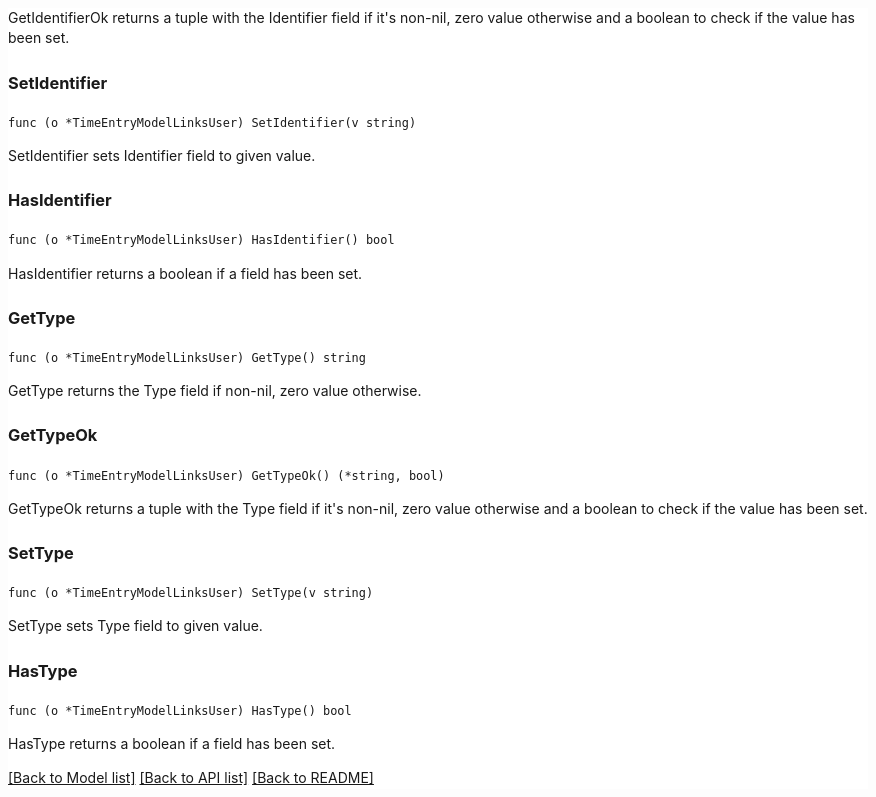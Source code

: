 GetIdentifierOk returns a tuple with the Identifier field if it's non-nil, zero value otherwise
and a boolean to check if the value has been set.

### SetIdentifier

`func (o *TimeEntryModelLinksUser) SetIdentifier(v string)`

SetIdentifier sets Identifier field to given value.

### HasIdentifier

`func (o *TimeEntryModelLinksUser) HasIdentifier() bool`

HasIdentifier returns a boolean if a field has been set.

### GetType

`func (o *TimeEntryModelLinksUser) GetType() string`

GetType returns the Type field if non-nil, zero value otherwise.

### GetTypeOk

`func (o *TimeEntryModelLinksUser) GetTypeOk() (*string, bool)`

GetTypeOk returns a tuple with the Type field if it's non-nil, zero value otherwise
and a boolean to check if the value has been set.

### SetType

`func (o *TimeEntryModelLinksUser) SetType(v string)`

SetType sets Type field to given value.

### HasType

`func (o *TimeEntryModelLinksUser) HasType() bool`

HasType returns a boolean if a field has been set.


[[Back to Model list]](../README.md#documentation-for-models) [[Back to API list]](../README.md#documentation-for-api-endpoints) [[Back to README]](../README.md)


